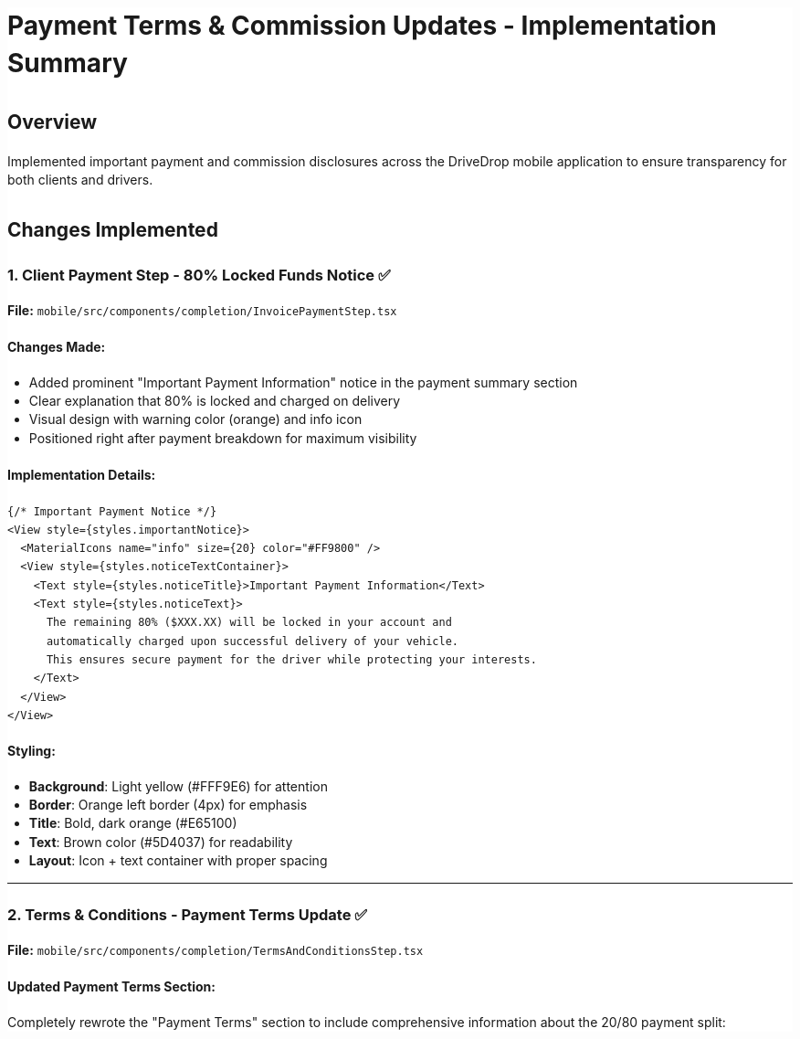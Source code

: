 # Payment Terms & Commission Updates - Implementation Summary

## Overview
Implemented important payment and commission disclosures across the DriveDrop mobile application to ensure transparency for both clients and drivers.

## Changes Implemented

### 1. Client Payment Step - 80% Locked Funds Notice ✅

**File:** `mobile/src/components/completion/InvoicePaymentStep.tsx`

#### Changes Made:
- Added prominent "Important Payment Information" notice in the payment summary section
- Clear explanation that 80% is locked and charged on delivery
- Visual design with warning color (orange) and info icon
- Positioned right after payment breakdown for maximum visibility

#### Implementation Details:
```tsx
{/* Important Payment Notice */}
<View style={styles.importantNotice}>
  <MaterialIcons name="info" size={20} color="#FF9800" />
  <View style={styles.noticeTextContainer}>
    <Text style={styles.noticeTitle}>Important Payment Information</Text>
    <Text style={styles.noticeText}>
      The remaining 80% ($XXX.XX) will be locked in your account and 
      automatically charged upon successful delivery of your vehicle. 
      This ensures secure payment for the driver while protecting your interests.
    </Text>
  </View>
</View>
```

#### Styling:
- **Background**: Light yellow (#FFF9E6) for attention
- **Border**: Orange left border (4px) for emphasis
- **Title**: Bold, dark orange (#E65100)
- **Text**: Brown color (#5D4037) for readability
- **Layout**: Icon + text container with proper spacing

---

### 2. Terms & Conditions - Payment Terms Update ✅

**File:** `mobile/src/components/completion/TermsAndConditionsStep.tsx`

#### Updated Payment Terms Section:
Completely rewrote the "Payment Terms" section to include comprehensive information about the 20/80 payment split:
